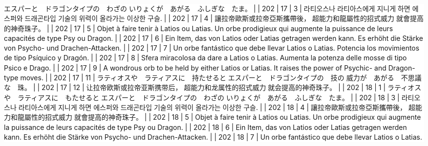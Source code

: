 エスパーと　ドラゴンタイプの　わざの
いりょくが　あがる　ふしぎな　たま。                                                                                                          |
| 202     | 17               | 3           | 라티오스나 라티아스에게 지니게 하면
에스퍼와 드래곤타입 기술의 위력이
올라가는 이상한 구슬.                                                                                                                |
| 202     | 17               | 4           | 讓拉帝歐斯或拉帝亞斯攜帶後，
超能力和龍屬性的招式威力
就會提高的神奇珠子。                                                                                                                             |
| 202     | 17               | 5           | Objet à faire tenir à Latios ou Latias.
Un orbe prodigieux qui augmente la puissance
de leurs capacités de type Psy ou Dragon.                                     |
| 202     | 17               | 6           | Ein Item, das von Latios oder Latias getragen
werden kann. Es erhöht die Stärke von
Psycho- und Drachen-Attacken.                                                  |
| 202     | 17               | 7           | Un orbe fantástico que debe llevar Latios o Latias.
Potencia los movimientos de tipo Psíquico y Dragón.                                                            |
| 202     | 17               | 8           | Sfera miracolosa da dare a Latios o Latias.
Aumenta la potenza delle mosse di tipo Psico
e Drago.                                                                  |
| 202     | 17               | 9           | A wondrous orb to be held by either Latios or
Latias. It raises the power of Psychic- and
Dragon-type moves.                                                       |
| 202     | 17               | 11          | ラティオスや　ラティアスに　持たせると
エスパーと　ドラゴンタイプの　技の
威力が　あがる　不思議な　珠。                                                                                                              |
| 202     | 17               | 12          | 让拉帝欧斯或拉帝亚斯携带后，
超能力和龙属性的招式威力
就会提高的神奇珠子。                                                                                                                             |
| 202     | 18               | 1           | ラティオスや　ラティアスに　もたせると
エスパーと　ドラゴンタイプの　わざの
いりょくが　あがる　ふしぎな　たま。                                                                                                          |
| 202     | 18               | 3           | 라티오스나 라티아스에게 지니게 하면
에스퍼와 드래곤타입 기술의 위력이
올라가는 이상한 구슬.                                                                                                                |
| 202     | 18               | 4           | 讓拉帝歐斯或拉帝亞斯攜帶後，
超能力和龍屬性的招式威力
就會提高的神奇珠子。                                                                                                                             |
| 202     | 18               | 5           | Objet à faire tenir à Latios ou Latias.
Un orbe prodigieux qui augmente la puissance
de leurs capacités de type Psy ou Dragon.                                     |
| 202     | 18               | 6           | Ein Item, das von Latios oder Latias getragen
werden kann. Es erhöht die Stärke von
Psycho- und Drachen-Attacken.                                                  |
| 202     | 18               | 7           | Un orbe fantástico que debe llevar Latios o Latias.